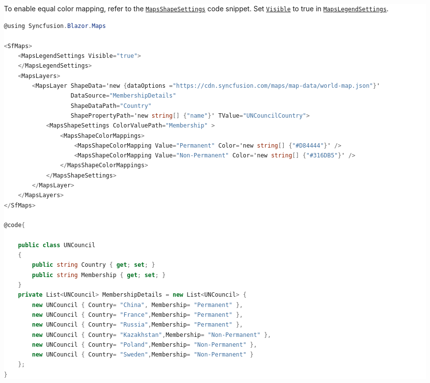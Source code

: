 To enable equal color mapping, refer to the [`MapsShapeSettings`](https://help.syncfusion.com/cr/aspnetcore-blazor/Syncfusion.Blazor.Maps.MapsShapeSettings.html) code snippet. Set [`Visible`](https://help.syncfusion.com/cr/blazor/Syncfusion.Blazor.Maps.MapsLegendSettings.html#Syncfusion_Blazor_Maps_MapsLegendSettings_Visible) to true in [`MapsLegendSettings`](https://help.syncfusion.com/cr/aspnetcore-blazor/Syncfusion.Blazor.Maps.MapsLegendSettings.html).

```csharp
@using Syncfusion.Blazor.Maps

<SfMaps>
    <MapsLegendSettings Visible="true">
    </MapsLegendSettings>
    <MapsLayers>
        <MapsLayer ShapeData='new {dataOptions ="https://cdn.syncfusion.com/maps/map-data/world-map.json"}'
                   DataSource="MembershipDetails"
                   ShapeDataPath="Country"
                   ShapePropertyPath='new string[] {"name"}' TValue="UNCouncilCountry">
            <MapsShapeSettings ColorValuePath="Membership" >
                <MapsShapeColorMappings>
                    <MapsShapeColorMapping Value="Permanent" Color='new string[] {"#D84444"}' />
                    <MapsShapeColorMapping Value="Non-Permanent" Color='new string[] {"#316DB5"}' />
                </MapsShapeColorMappings>
            </MapsShapeSettings>
        </MapsLayer>
    </MapsLayers>
</SfMaps>

@code{

    public class UNCouncil
    {
        public string Country { get; set; }
        public string Membership { get; set; }
    }
    private List<UNCouncil> MembershipDetails = new List<UNCouncil> {
        new UNCouncil { Country= "China", Membership= "Permanent" },
        new UNCouncil { Country= "France",Membership= "Permanent" },
        new UNCouncil { Country= "Russia",Membership= "Permanent" },
        new UNCouncil { Country= "Kazakhstan",Membership= "Non-Permanent" },
        new UNCouncil { Country= "Poland",Membership= "Non-Permanent" },
        new UNCouncil { Country= "Sweden",Membership= "Non-Permanent" }
    };
}
```
